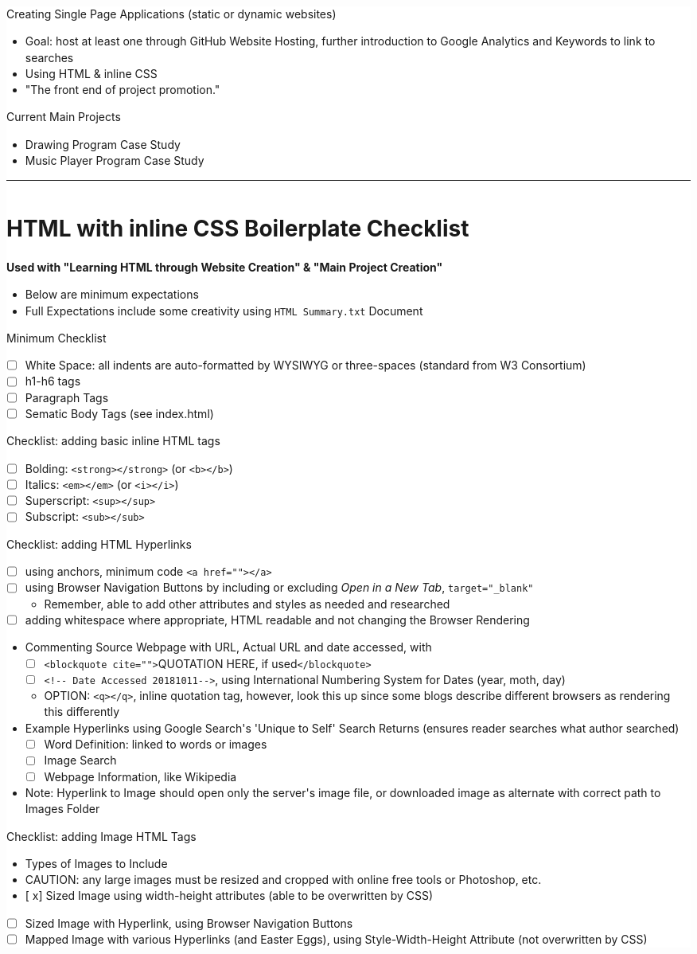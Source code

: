 Creating Single Page Applications (static or dynamic websites)
- Goal: host at least one through GitHub Website Hosting, further introduction to Google Analytics and Keywords to link to searches
- Using HTML & inline CSS
- "The front end of project promotion."

Current Main Projects 
- Drawing Program Case Study
- Music Player Program Case Study

---

# HTML with inline CSS Boilerplate Checklist

**Used with "Learning HTML through Website Creation" & "Main Project Creation"**
- Below are minimum expectations
- Full Expectations include some creativity using `HTML Summary.txt` Document

Minimum Checklist
- [ ] White Space: all indents are auto-formatted by WYSIWYG or three-spaces (standard from W3 Consortium)
- [ ] h1-h6 tags
- [ ] Paragraph Tags
- [ ] Sematic Body Tags (see index.html)

Checklist: adding basic inline HTML tags
- [ ] Bolding: ```<strong></strong>``` (or ```<b></b>```)
- [ ] Italics: ```<em></em>``` (or ```<i></i>```)
- [ ] Superscript: ```<sup></sup>```
- [ ] Subscript: ```<sub></sub>```

Checklist: adding HTML Hyperlinks
- [ ] using anchors, minimum code ```<a href=""></a>```
- [ ] using Browser Navigation Buttons by including or excluding *Open in a New Tab*, ```target="_blank"```
  - Remember, able to add other attributes and styles as needed and researched
- [ ] adding whitespace where appropriate, HTML readable and not changing the Browser Rendering
- Commenting Source Webpage with URL, Actual URL and date accessed, with
  - [ ] ```<blockquote cite="">```QUOTATION HERE, if used```</blockquote>```
  - [ ] ```<!-- Date Accessed 20181011-->```, using International Numbering System for Dates (year, moth, day)
  - OPTION: ```<q></q>```, inline quotation tag, however, look this up since some blogs describe different browsers as rendering this differently
- Example Hyperlinks using Google Search's 'Unique to Self' Search Returns (ensures reader searches what author searched)
  - [ ] Word Definition: linked to words or images
  - [ ] Image Search
  - [ ] Webpage Information, like Wikipedia
- Note: Hyperlink to Image should open only the server's image file, or downloaded image as alternate with correct path to Images Folder

Checklist: adding Image HTML Tags
- Types of Images to Include
- CAUTION: any large images must be resized and cropped with online free tools or Photoshop, etc.
- [ x] Sized Image using width-height attributes (able to be overwritten by CSS)
- [ ] Sized Image with Hyperlink, using Browser Navigation Buttons
- [ ] Mapped Image with various Hyperlinks (and Easter Eggs), using Style-Width-Height Attribute (not overwritten by CSS)
